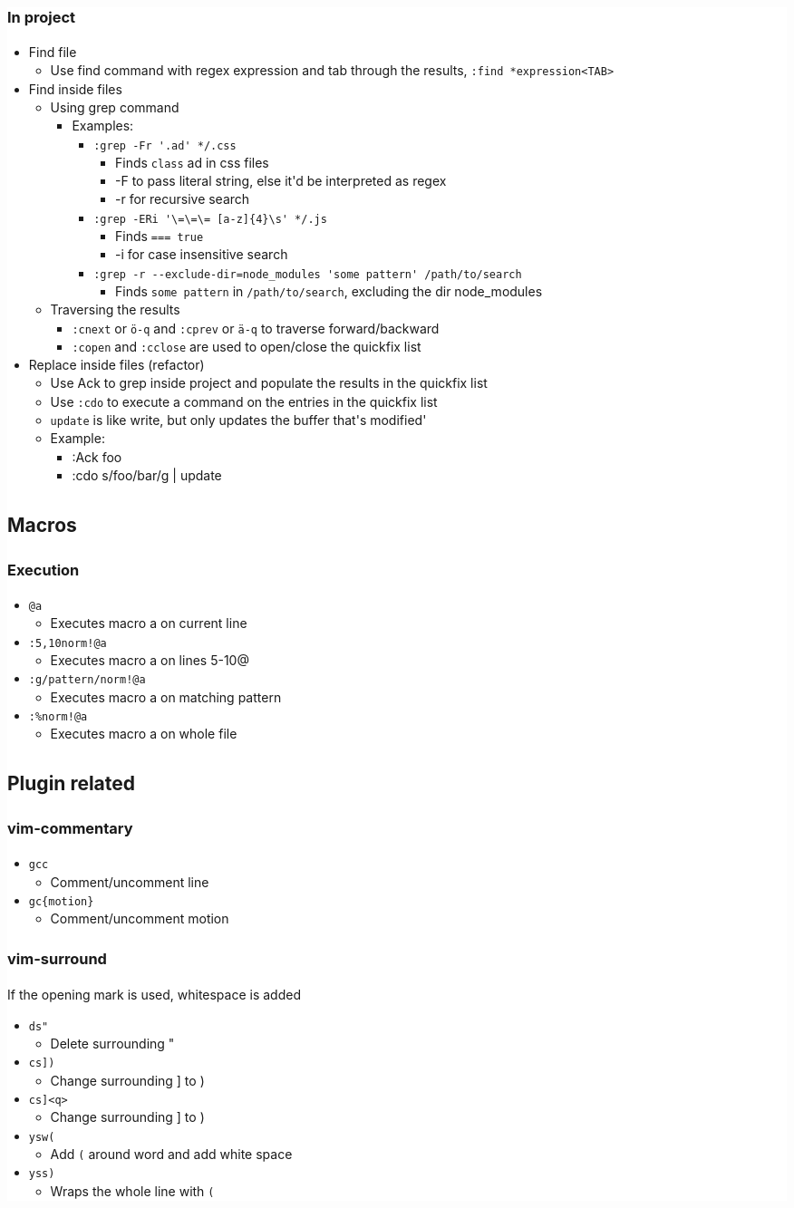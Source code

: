 ### In project
* Find file
  + Use find command with regex expression and tab through the results, `:find *expression<TAB>`
* Find inside files
  + Using grep command
      - Examples: 
          * `:grep -Fr '.ad' */.css`
              + Finds `class` ad in css files
              + \-F to pass literal string, else it'd be interpreted as regex
              + \-r for recursive search
          * `:grep -ERi '\=\=\= [a-z]{4}\s' */.js`
              + Finds `=== true`
              + -i for case insensitive search
          * `:grep -r --exclude-dir=node_modules 'some pattern' /path/to/search`
              + Finds `some pattern` in `/path/to/search`, excluding the dir node_modules
  + Traversing the results
      - `:cnext` or `ö-q` and `:cprev` or `ä-q` to traverse forward/backward
      - `:copen` and `:cclose` are used to open/close the quickfix list
* Replace inside files (refactor)
  + Use Ack to grep inside project and populate the results in the quickfix list
  + Use `:cdo` to execute a command on the entries in the quickfix list 
  + `update` is like write, but only updates the buffer that's modified'
  + Example: 
      + :Ack foo
      + :cdo s/foo/bar/g | update

## Macros
### Execution 
* `@a`
  + Executes macro a on current line
* `:5,10norm!@a`
  + Executes macro a on lines 5-10@
* `:g/pattern/norm!@a`
  + Executes macro a on matching pattern
* `:%norm!@a`
  + Executes macro a on whole file

## Plugin related
### vim-commentary
* `gcc`
  + Comment/uncomment line
* `gc{motion}`
  + Comment/uncomment motion

### vim-surround
If the opening mark is used, whitespace is added 

* `ds"`
  + Delete surrounding "
* `cs])`
  + Change surrounding ] to )
* `cs]<q>`
  + Change surrounding ] to )
* `ysw(`
  + Add `(` around word and add white space 
* `yss)`
  + Wraps the whole line with `(`

